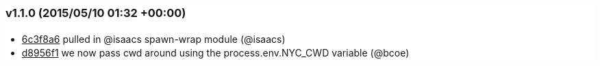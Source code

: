 ### v1.1.0 (2015/05/10 01:32 +00:00)
- [6c3f8a6](https://github.com/bcoe/nyc/commit/6c3f8a6147c376e87a22c4a72a1ab28ab4177349) pulled in @isaacs spawn-wrap module (@isaacs)
- [d8956f1](https://github.com/bcoe/nyc/commit/d8956f170f12a8a27cc3f7611f78230393bf105b) we now pass cwd around using the process.env.NYC_CWD variable (@bcoe)
